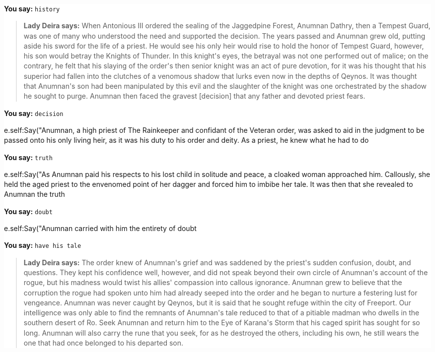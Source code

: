 

**You say:** `history`





>**Lady Deira says:** When Antonious III ordered the sealing of the Jaggedpine Forest, Anumnan Dathry, then a Tempest Guard, was one of many who understood the need and supported the decision. The years passed and Anumnan grew old, putting aside his sword for the life of a priest. He would see his only heir would rise to hold the honor of Tempest Guard, however, his son would betray the Knights of Thunder. In this knight's eyes, the betrayal was not one performed out of malice; on the contrary, he felt that his slaying of the order's then senior knight was an act of pure devotion, for it was his thought that his superior had fallen into the clutches of a venomous shadow that lurks even now in the depths of Qeynos. It was thought that Anumnan's son had been manipulated by this evil and the slaughter of the knight was one orchestrated by the shadow he sought to purge. Anumnan then faced the gravest [decision] that any father and devoted priest fears.



**You say:** `decision`





e.self:Say("Anumnan, a high priest of The Rainkeeper and confidant of the Veteran order, was asked to aid in the judgment to be passed onto his only living heir, as it was his duty to his order and deity. As a priest, he knew what he had to do 



**You say:** `truth`





e.self:Say("As Anumnan paid his respects to his lost child in solitude and peace, a cloaked woman approached him. Callously, she held the aged priest to the envenomed point of her dagger and forced him to imbibe her tale. It was then that she revealed to Anumnan the truth 



**You say:** `doubt`





e.self:Say("Anumnan carried with him the entirety of doubt 



**You say:** `have his tale`





>**Lady Deira says:** The order knew of Anumnan's grief and was saddened by the priest's sudden confusion, doubt, and questions. They kept his confidence well, however, and did not speak beyond their own circle of Anumnan's account of the rogue, but his madness would twist his allies' compassion into callous ignorance. Anumnan grew to believe that the corruption the rogue had spoken unto him had already seeped into the order and he began to nurture a festering lust for vengeance. Anumnan was never caught by Qeynos, but it is said that he sought refuge within the city of Freeport. Our intelligence was only able to find the remnants of Anumnan's tale reduced to that of a pitiable madman who dwells in the southern desert of Ro. Seek Anumnan and return him to the Eye of Karana's Storm that his caged spirit has sought for so long. Anumnan will also carry the rune that you seek, for as he destroyed the others, including his own, he still wears the one that had once belonged to his departed son.
